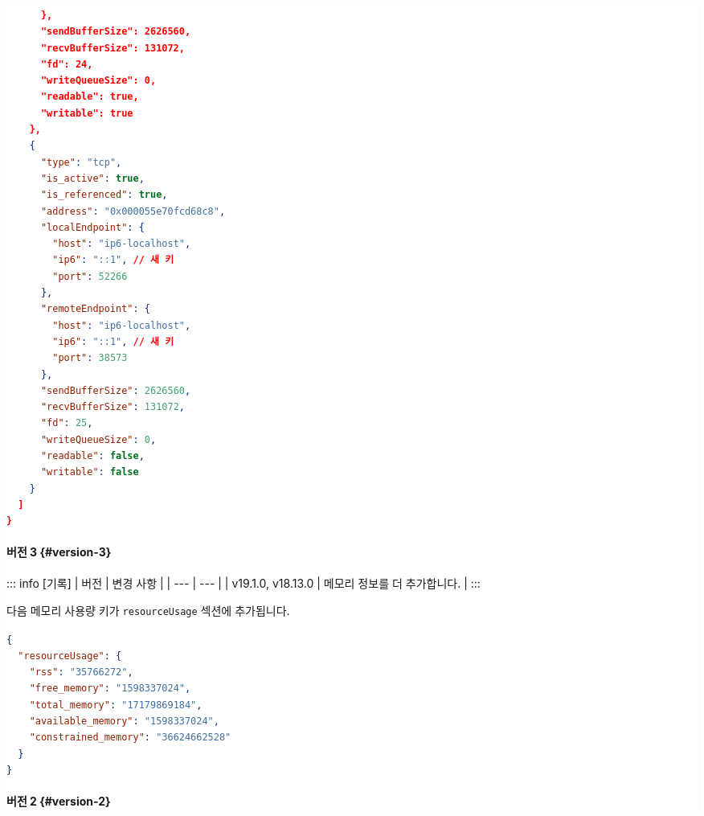 ```json [JSON]
      },
      "sendBufferSize": 2626560,
      "recvBufferSize": 131072,
      "fd": 24,
      "writeQueueSize": 0,
      "readable": true,
      "writable": true
    },
    {
      "type": "tcp",
      "is_active": true,
      "is_referenced": true,
      "address": "0x000055e70fcd68c8",
      "localEndpoint": {
        "host": "ip6-localhost",
        "ip6": "::1", // 새 키
        "port": 52266
      },
      "remoteEndpoint": {
        "host": "ip6-localhost",
        "ip6": "::1", // 새 키
        "port": 38573
      },
      "sendBufferSize": 2626560,
      "recvBufferSize": 131072,
      "fd": 25,
      "writeQueueSize": 0,
      "readable": false,
      "writable": false
    }
  ]
}
```

#### 버전 3 {#version-3}

::: info [기록]
| 버전 | 변경 사항 |
| --- | --- |
| v19.1.0, v18.13.0 | 메모리 정보를 더 추가합니다. |
:::

다음 메모리 사용량 키가 `resourceUsage` 섹션에 추가됩니다.

```json [JSON]
{
  "resourceUsage": {
    "rss": "35766272",
    "free_memory": "1598337024",
    "total_memory": "17179869184",
    "available_memory": "1598337024",
    "constrained_memory": "36624662528"
  }
}
```
#### 버전 2 {#version-2}
